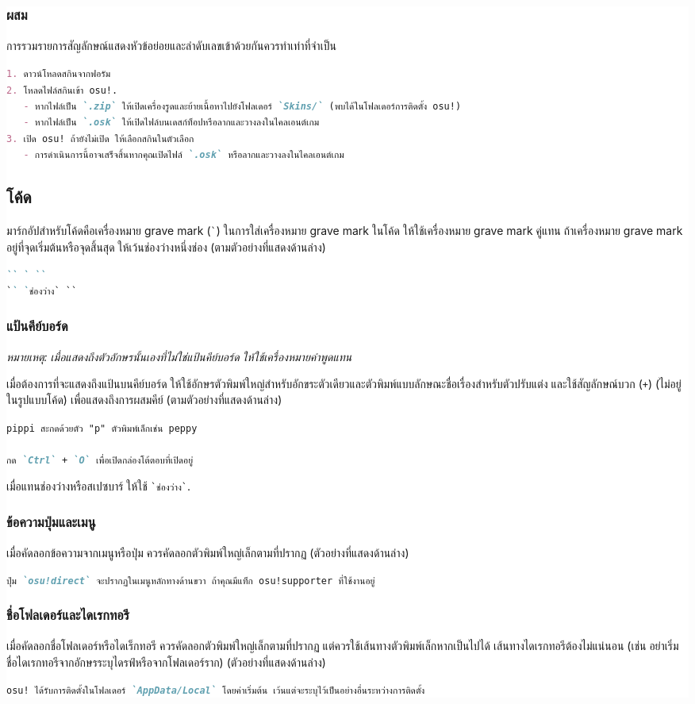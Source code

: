 ### ผสม

การรวมรายการสัญลักษณ์แสดงหัวข้อย่อยและลำดับเลขเข้าด้วยกันควรทำเท่าที่จำเป็น

```markdown
1. ดาวน์โหลดสกินจากฟอรัม
2. โหลดไฟล์สกินเข้า osu!.
   - หากไฟล์เป็น `.zip` ให้เปิดเครื่องรูดและย้ายเนื้อหาไปยังโฟลเดอร์ `Skins/` (พบได้ในโฟลเดอร์การติดตั้ง osu!)
   - หากไฟล์เป็น `.osk` ให้เปิดไฟล์บนเดสก์ท็อปหรือลากและวางลงในไคลเอนต์เกม
3. เปิด osu! ถ้ายังไม่เปิด ให้เลือกสกินในตัวเลือก
   - การดำเนินการนี้อาจเสร็จสิ้นหากคุณเปิดไฟล์ `.osk` หรือลากและวางลงในไคลเอนต์เกม
```

## โค้ด

มาร์กอัปสำหรับโค้ดคือเครื่องหมาย grave mark (`` ` ``) ในการใส่เครื่องหมาย grave mark ในโค้ด ให้ใช้เครื่องหมาย grave mark คู่แทน ถ้าเครื่องหมาย grave mark อยู่ที่จุดเริ่มต้นหรือจุดสิ้นสุด ให้เว้นช่องว่างหนึ่งช่อง (ตามตัวอย่างที่แสดงด้านล่าง)

```markdown
`` ` ``
`` `ช่องว่าง` ``
```

### แป้นคีย์บอร์ด

*หมายเหตุ: เมื่อแสดงถึงตัวอักษรนั้นเองที่ไม่ใช่แป้นคีย์บอร์ด ให้ใช้เครื่องหมายคำพูดแทน*

เมื่อต้องการที่จะแสดงถึงแป้นบนคีย์บอร์ด ให้ใช้อักษรตัวพิมพ์ใหญ่สำหรับอักขระตัวเดียวและตัวพิมพ์แบบลักษณะชื่อเรื่องสำหรับตัวปรับแต่ง และใช้สัญลักษณ์บวก (`+`) (ไม่อยู่ในรูปแบบโค้ด) เพื่อแสดงถึงการผสมคีย์ (ตามตัวอย่างที่แสดงด้านล่าง)

```markdown
pippi สะกดด้วยตัว "p" ตัวพิมพ์เล็กเช่น peppy

กด `Ctrl` + `O` เพื่อเปิดกล่องโต้ตอบที่เปิดอยู่
```

เมื่อแทนช่องว่างหรือสเปซบาร์ ให้ใช้ `` `ช่องว่าง` ``.

### ข้อความปุ่มและเมนู

เมื่อคัดลอกข้อความจากเมนูหรือปุ่ม ควรคัดลอกตัวพิมพ์ใหญ่เล็กตามที่ปรากฏ (ตัวอย่างที่แสดงด้านล่าง)

```markdown
ปุ่ม `osu!direct` จะปรากฏในเมนูหลักทางด้านขวา ถ้าคุณมีแท็ก osu!supporter ที่ใช้งานอยู่
```

### ชื่อโฟลเดอร์และไดเรกทอรี

เมื่อคัดลอกชื่อโฟลเดอร์หรือไดเร็กทอรี ควรคัดลอกตัวพิมพ์ใหญ่เล็กตามที่ปรากฏ แต่ควรใช้เส้นทางตัวพิมพ์เล็กหากเป็นไปได้ เส้นทางไดเรกทอรีต้องไม่แน่นอน (เช่น อย่าเริ่มชื่อไดเรกทอรีจากอักษรระบุไดรฟ์หรือจากโฟลเดอร์ราก) (ตัวอย่างที่แสดงด้านล่าง)

```markdown
osu! ได้รับการติดตั้งในโฟลเดอร์ `AppData/Local` โดยค่าเริ่มต้น เว้นแต่จะระบุไว้เป็นอย่างอื่นระหว่างการติดตั้ง
```

